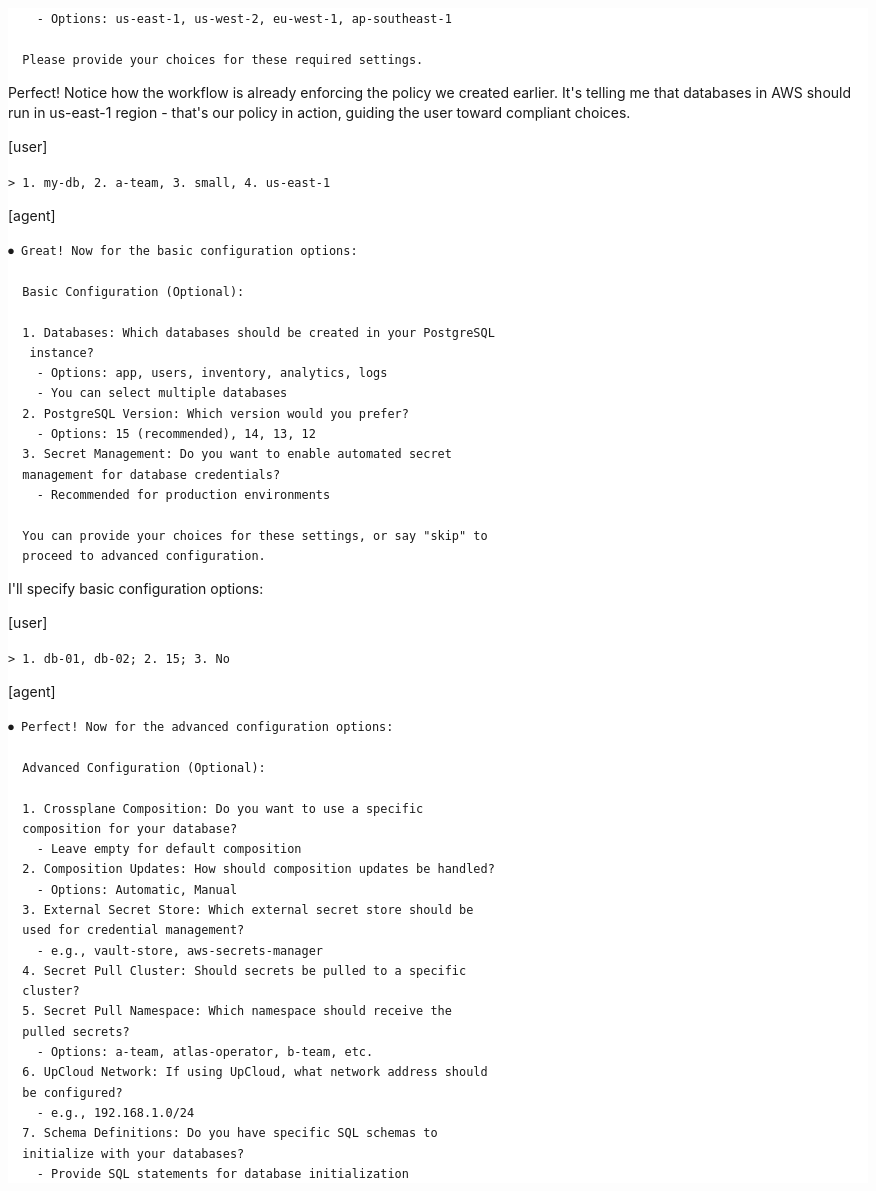 ```
    - Options: us-east-1, us-west-2, eu-west-1, ap-southeast-1

  Please provide your choices for these required settings.
```

Perfect! Notice how the workflow is already enforcing the policy we created earlier. It's telling me that databases in AWS should run in us-east-1 region - that's our policy in action, guiding the user toward compliant choices.

[user]
```
> 1. my-db, 2. a-team, 3. small, 4. us-east-1
```

[agent]
```
⏺ Great! Now for the basic configuration options:

  Basic Configuration (Optional):

  1. Databases: Which databases should be created in your PostgreSQL
   instance?
    - Options: app, users, inventory, analytics, logs
    - You can select multiple databases
  2. PostgreSQL Version: Which version would you prefer?
    - Options: 15 (recommended), 14, 13, 12
  3. Secret Management: Do you want to enable automated secret
  management for database credentials?
    - Recommended for production environments

  You can provide your choices for these settings, or say "skip" to
  proceed to advanced configuration.
```

I'll specify basic configuration options:

[user]
```
> 1. db-01, db-02; 2. 15; 3. No
```

[agent]
```
⏺ Perfect! Now for the advanced configuration options:

  Advanced Configuration (Optional):

  1. Crossplane Composition: Do you want to use a specific
  composition for your database?
    - Leave empty for default composition
  2. Composition Updates: How should composition updates be handled?
    - Options: Automatic, Manual
  3. External Secret Store: Which external secret store should be
  used for credential management?
    - e.g., vault-store, aws-secrets-manager
  4. Secret Pull Cluster: Should secrets be pulled to a specific
  cluster?
  5. Secret Pull Namespace: Which namespace should receive the
  pulled secrets?
    - Options: a-team, atlas-operator, b-team, etc.
  6. UpCloud Network: If using UpCloud, what network address should
  be configured?
    - e.g., 192.168.1.0/24
  7. Schema Definitions: Do you have specific SQL schemas to
  initialize with your databases?
    - Provide SQL statements for database initialization

```